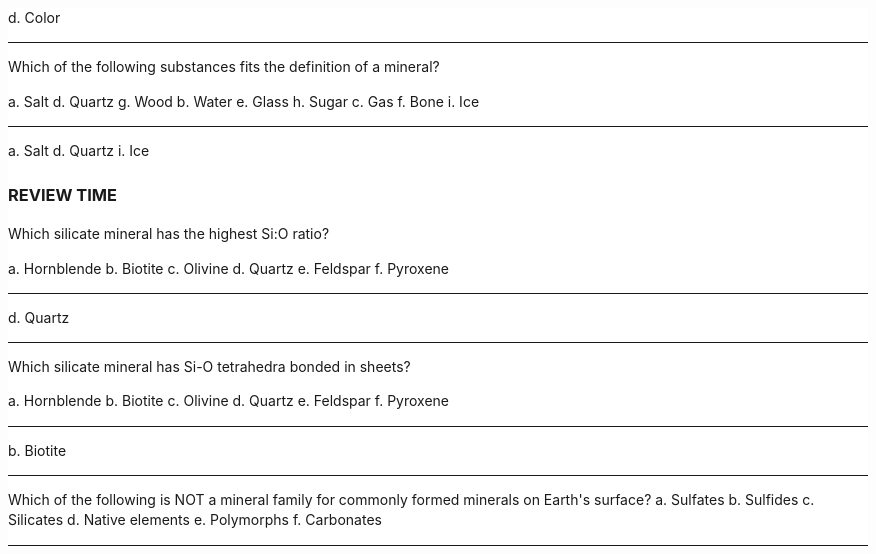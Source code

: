 
d. Color

------

Which of the following substances fits the definition of a mineral?

a. Salt
d. Quartz
g. Wood
b. Water
e. Glass
h. Sugar
c. Gas
f. Bone
i. Ice

---

a. Salt
d. Quartz
i. Ice

### REVIEW TIME

Which silicate mineral has the highest Si:O ratio?

a. Hornblende
b. Biotite
c. Olivine
d. Quartz
e. Feldspar
f. Pyroxene

---

d. Quartz

------

Which silicate mineral has Si-O tetrahedra bonded in sheets?

a. Hornblende
b. Biotite
c. Olivine
d. Quartz
e. Feldspar
f. Pyroxene

---

b. Biotite

------

Which of the following is NOT a mineral family for commonly formed minerals on Earth's surface?
a. Sulfates
b. Sulfides
c. Silicates
d. Native elements
e. Polymorphs
f. Carbonates

---